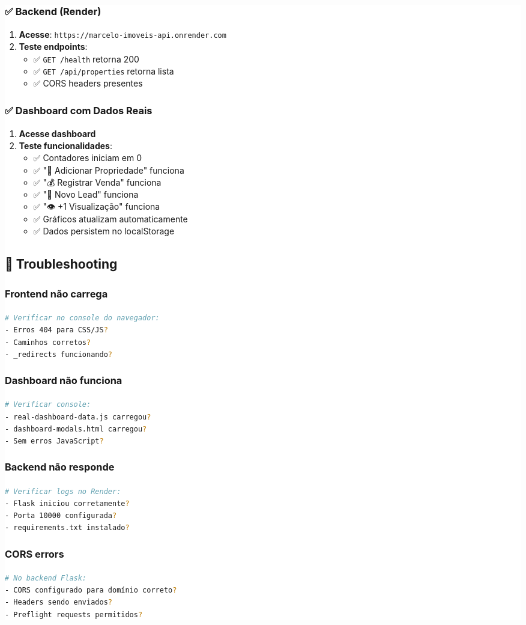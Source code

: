 ### ✅ Backend (Render)
1. **Acesse**: `https://marcelo-imoveis-api.onrender.com`
2. **Teste endpoints**:
   - ✅ `GET /health` retorna 200
   - ✅ `GET /api/properties` retorna lista
   - ✅ CORS headers presentes

### ✅ Dashboard com Dados Reais
1. **Acesse dashboard**
2. **Teste funcionalidades**:
   - ✅ Contadores iniciam em 0
   - ✅ "📍 Adicionar Propriedade" funciona
   - ✅ "💰 Registrar Venda" funciona
   - ✅ "👤 Novo Lead" funciona
   - ✅ "👁️ +1 Visualização" funciona
   - ✅ Gráficos atualizam automaticamente
   - ✅ Dados persistem no localStorage

## 🐛 Troubleshooting

### Frontend não carrega
```bash
# Verificar no console do navegador:
- Erros 404 para CSS/JS?
- Caminhos corretos?
- _redirects funcionando?
```

### Dashboard não funciona
```bash
# Verificar console:
- real-dashboard-data.js carregou?
- dashboard-modals.html carregou?
- Sem erros JavaScript?
```

### Backend não responde
```bash
# Verificar logs no Render:
- Flask iniciou corretamente?
- Porta 10000 configurada?
- requirements.txt instalado?
```

### CORS errors
```bash
# No backend Flask:
- CORS configurado para domínio correto?
- Headers sendo enviados?
- Preflight requests permitidos?
```
